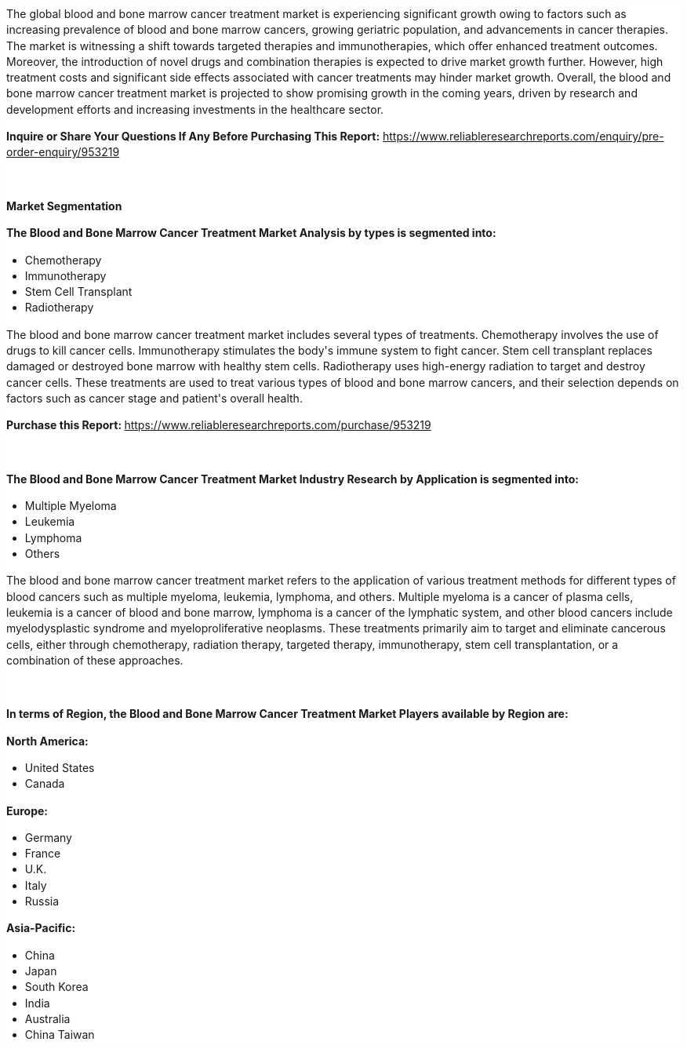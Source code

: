 <p><p>The global blood and bone marrow cancer treatment market is experiencing significant growth owing to factors such as increasing prevalence of blood and bone marrow cancers, growing geriatric population, and advancements in cancer therapies. The market is witnessing a shift towards targeted therapies and immunotherapies, which offer enhanced treatment outcomes. Moreover, the introduction of novel drugs and combination therapies is expected to drive market growth further. However, high treatment costs and significant side effects associated with cancer treatments may hinder market growth. Overall, the blood and bone marrow cancer treatment market is projected to show promising growth in the coming years, driven by research and development efforts and increasing investments in the healthcare sector.</p></p>
<p><strong>Inquire or Share Your Questions If Any Before Purchasing This Report:</strong> <a href="https://www.reliableresearchreports.com/enquiry/pre-order-enquiry/953219">https://www.reliableresearchreports.com/enquiry/pre-order-enquiry/953219</a></p>
<p>&nbsp;</p>
<p><strong>Market Segmentation</strong></p>
<p><strong>The Blood and Bone Marrow Cancer Treatment Market Analysis by types is segmented into:</strong></p>
<p><ul><li>Chemotherapy</li><li>Immunotherapy</li><li>Stem Cell Transplant</li><li>Radiotherapy</li></ul></p>
<p><p>The blood and bone marrow cancer treatment market includes several types of treatments. Chemotherapy involves the use of drugs to kill cancer cells. Immunotherapy stimulates the body's immune system to fight cancer. Stem cell transplant replaces damaged or destroyed bone marrow with healthy stem cells. Radiotherapy uses high-energy radiation to target and destroy cancer cells. These treatments are used to treat various types of blood and bone marrow cancers, and their selection depends on factors such as cancer stage and patient's overall health.</p></p>
<p><strong>Purchase this Report:&nbsp;</strong><a href="https://www.reliableresearchreports.com/purchase/953219">https://www.reliableresearchreports.com/purchase/953219</a></p>
<p>&nbsp;</p>
<p><strong>The Blood and Bone Marrow Cancer Treatment Market Industry Research by Application is segmented into:</strong></p>
<p><ul><li>Multiple Myeloma</li><li>Leukemia</li><li>Lymphoma</li><li>Others</li></ul></p>
<p><p>The blood and bone marrow cancer treatment market refers to the application of various treatment methods for different types of blood cancers such as multiple myeloma, leukemia, lymphoma, and others. Multiple myeloma is a cancer of plasma cells, leukemia is a cancer of blood and bone marrow, lymphoma is a cancer of the lymphatic system, and other blood cancers include myelodysplastic syndrome and myeloproliferative neoplasms. These treatments primarily aim to target and eliminate cancerous cells, either through chemotherapy, radiation therapy, targeted therapy, immunotherapy, stem cell transplantation, or a combination of these approaches.</p></p>
<p>&nbsp;</p>
<p><strong>In terms of Region, the Blood and Bone Marrow Cancer Treatment Market Players available by Region are:</strong></p>
<p>
    <p> <strong> North America: </strong>
        <ul>
            <li>United States</li>
            <li>Canada</li>
        </ul>
        </p> 
    <p> <strong> Europe: </strong>
        <ul>
            <li>Germany</li>
            <li>France</li>
            <li>U.K.</li>
            <li>Italy</li>
            <li>Russia</li>
        </ul>
        </p> 
    <p> <strong> Asia-Pacific: </strong>
        <ul>
            <li>China</li>
            <li>Japan</li>
            <li>South Korea</li>
            <li>India</li>
            <li>Australia</li>
            <li>China Taiwan</li>